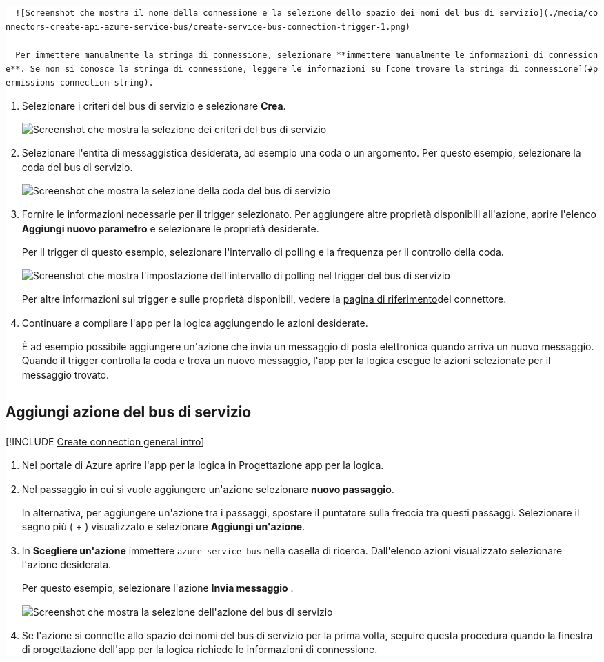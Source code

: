       ![Screenshot che mostra il nome della connessione e la selezione dello spazio dei nomi del bus di servizio](./media/connectors-create-api-azure-service-bus/create-service-bus-connection-trigger-1.png)

      Per immettere manualmente la stringa di connessione, selezionare **immettere manualmente le informazioni di connessione**. Se non si conosce la stringa di connessione, leggere le informazioni su [come trovare la stringa di connessione](#permissions-connection-string).

   1. Selezionare i criteri del bus di servizio e selezionare **Crea**.

      ![Screenshot che mostra la selezione dei criteri del bus di servizio](./media/connectors-create-api-azure-service-bus/create-service-bus-connection-trigger-2.png)

   1. Selezionare l'entità di messaggistica desiderata, ad esempio una coda o un argomento. Per questo esempio, selezionare la coda del bus di servizio.
   
      ![Screenshot che mostra la selezione della coda del bus di servizio](./media/connectors-create-api-azure-service-bus/service-bus-select-queue-trigger.png)

1. Fornire le informazioni necessarie per il trigger selezionato. Per aggiungere altre proprietà disponibili all'azione, aprire l'elenco **Aggiungi nuovo parametro** e selezionare le proprietà desiderate.

   Per il trigger di questo esempio, selezionare l'intervallo di polling e la frequenza per il controllo della coda.

   ![Screenshot che mostra l'impostazione dell'intervallo di polling nel trigger del bus di servizio](./media/connectors-create-api-azure-service-bus/service-bus-trigger-details.png)

   Per altre informazioni sui trigger e sulle proprietà disponibili, vedere la [pagina di riferimento](/connectors/servicebus/)del connettore.

1. Continuare a compilare l'app per la logica aggiungendo le azioni desiderate.

   È ad esempio possibile aggiungere un'azione che invia un messaggio di posta elettronica quando arriva un nuovo messaggio. Quando il trigger controlla la coda e trova un nuovo messaggio, l'app per la logica esegue le azioni selezionate per il messaggio trovato.

## <a name="add-service-bus-action"></a>Aggiungi azione del bus di servizio

[!INCLUDE [Create connection general intro](../../includes/connectors-create-connection-general-intro.md)]

1. Nel [portale di Azure](https://portal.azure.com) aprire l'app per la logica in Progettazione app per la logica.

1. Nel passaggio in cui si vuole aggiungere un'azione selezionare **nuovo passaggio**.

   In alternativa, per aggiungere un'azione tra i passaggi, spostare il puntatore sulla freccia tra questi passaggi. Selezionare il segno più ( **+** ) visualizzato e selezionare **Aggiungi un'azione**.

1. In **Scegliere un'azione** immettere `azure service bus` nella casella di ricerca. Dall'elenco azioni visualizzato selezionare l'azione desiderata. 

   Per questo esempio, selezionare l'azione **Invia messaggio** .

   ![Screenshot che mostra la selezione dell'azione del bus di servizio](./media/connectors-create-api-azure-service-bus/select-service-bus-send-message-action.png) 

1. Se l'azione si connette allo spazio dei nomi del bus di servizio per la prima volta, seguire questa procedura quando la finestra di progettazione dell'app per la logica richiede le informazioni di connessione.
